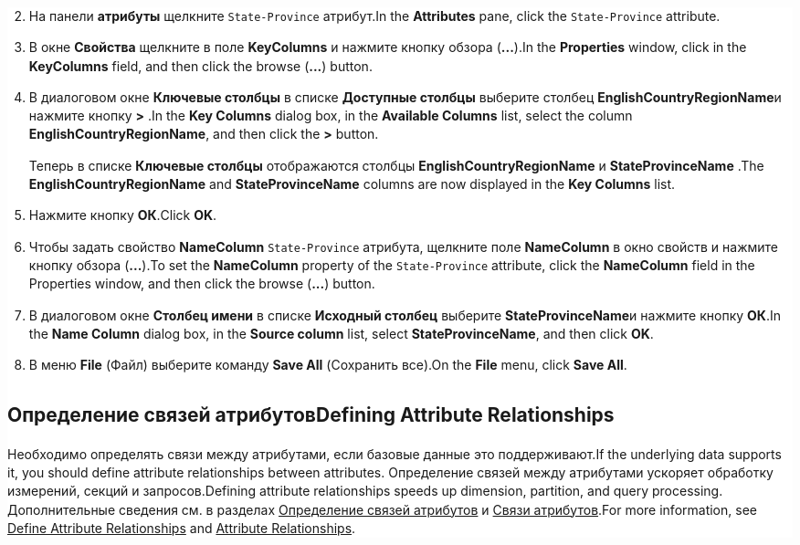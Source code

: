 2.  <span data-ttu-id="c6dfc-198">На панели **атрибуты** щелкните `State-Province` атрибут.</span><span class="sxs-lookup"><span data-stu-id="c6dfc-198">In the **Attributes** pane, click the `State-Province` attribute.</span></span>  
  
3.  <span data-ttu-id="c6dfc-199">В окне **Свойства** щелкните в поле **KeyColumns** и нажмите кнопку обзора (**...**).</span><span class="sxs-lookup"><span data-stu-id="c6dfc-199">In the **Properties** window, click in the **KeyColumns** field, and then click the browse (**...**) button.</span></span>  
  
4.  <span data-ttu-id="c6dfc-200">В диалоговом окне **Ключевые столбцы** в списке **Доступные столбцы** выберите столбец **EnglishCountryRegionName**и нажмите кнопку **>** .</span><span class="sxs-lookup"><span data-stu-id="c6dfc-200">In the **Key Columns** dialog box, in the **Available Columns** list, select the column **EnglishCountryRegionName**, and then click the **>** button.</span></span>  
  
     <span data-ttu-id="c6dfc-201">Теперь в списке **Ключевые столбцы** отображаются столбцы **EnglishCountryRegionName** и **StateProvinceName** .</span><span class="sxs-lookup"><span data-stu-id="c6dfc-201">The **EnglishCountryRegionName** and **StateProvinceName** columns are now displayed in the **Key Columns** list.</span></span>  
  
5.  <span data-ttu-id="c6dfc-202">Нажмите кнопку **ОК**.</span><span class="sxs-lookup"><span data-stu-id="c6dfc-202">Click **OK**.</span></span>  
  
6.  <span data-ttu-id="c6dfc-203">Чтобы задать свойство **NameColumn** `State-Province` атрибута, щелкните поле **NameColumn** в окно свойств и нажмите кнопку обзора (**...**).</span><span class="sxs-lookup"><span data-stu-id="c6dfc-203">To set the **NameColumn** property of the `State-Province` attribute, click the **NameColumn** field in the Properties window, and then click the browse (**...**) button.</span></span>  
  
7.  <span data-ttu-id="c6dfc-204">В диалоговом окне **Столбец имени** в списке **Исходный столбец** выберите **StateProvinceName**и нажмите кнопку **ОК**.</span><span class="sxs-lookup"><span data-stu-id="c6dfc-204">In the **Name Column** dialog box, in the **Source column** list, select **StateProvinceName**, and then click **OK**.</span></span>  
  
8.  <span data-ttu-id="c6dfc-205">В меню **File** (Файл) выберите команду **Save All** (Сохранить все).</span><span class="sxs-lookup"><span data-stu-id="c6dfc-205">On the **File** menu, click **Save All**.</span></span>  
  
## <a name="defining-attribute-relationships"></a><span data-ttu-id="c6dfc-206">Определение связей атрибутов</span><span class="sxs-lookup"><span data-stu-id="c6dfc-206">Defining Attribute Relationships</span></span>  
 <span data-ttu-id="c6dfc-207">Необходимо определять связи между атрибутами, если базовые данные это поддерживают.</span><span class="sxs-lookup"><span data-stu-id="c6dfc-207">If the underlying data supports it, you should define attribute relationships between attributes.</span></span> <span data-ttu-id="c6dfc-208">Определение связей между атрибутами ускоряет обработку измерений, секций и запросов.</span><span class="sxs-lookup"><span data-stu-id="c6dfc-208">Defining attribute relationships speeds up dimension, partition, and query processing.</span></span> <span data-ttu-id="c6dfc-209">Дополнительные сведения см. в разделах [Определение связей атрибутов](multidimensional-models/attribute-relationships-define.md) и [Связи атрибутов](multidimensional-models-olap-logical-dimension-objects/attribute-relationships.md).</span><span class="sxs-lookup"><span data-stu-id="c6dfc-209">For more information, see [Define Attribute Relationships](multidimensional-models/attribute-relationships-define.md) and [Attribute Relationships](multidimensional-models-olap-logical-dimension-objects/attribute-relationships.md).</span></span>  
  